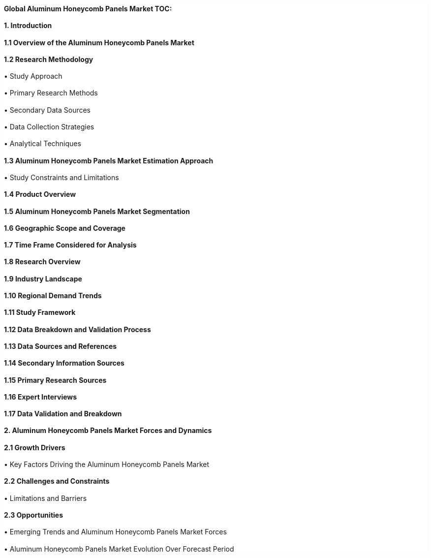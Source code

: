 <strong>Global Aluminum Honeycomb Panels Market TOC:</strong>

<strong>1. Introduction</strong>

<strong>1.1 Overview of the Aluminum Honeycomb Panels Market</strong>

<strong>1.2 Research Methodology</strong>

• Study Approach

• Primary Research Methods

• Secondary Data Sources

• Data Collection Strategies

• Analytical Techniques

<strong>1.3 Aluminum Honeycomb Panels Market Estimation Approach</strong>

• Study Constraints and Limitations

<strong>1.4 Product Overview</strong>

<strong>1.5 Aluminum Honeycomb Panels Market Segmentation</strong>

<strong>1.6 Geographic Scope and Coverage</strong>

<strong>1.7 Time Frame Considered for Analysis</strong>

<strong>1.8 Research Overview</strong>

<strong>1.9 Industry Landscape</strong>

<strong>1.10 Regional Demand Trends</strong>

<strong>1.11 Study Framework</strong>

<strong>1.12 Data Breakdown and Validation Process</strong>

<strong>1.13 Data Sources and References</strong>

<strong>1.14 Secondary Information Sources</strong>

<strong>1.15 Primary Research Sources</strong>

<strong>1.16 Expert Interviews</strong>

<strong>1.17 Data Validation and Breakdown</strong>

<strong>2. Aluminum Honeycomb Panels Market Forces and Dynamics</strong>

<strong>2.1 Growth Drivers</strong>

• Key Factors Driving the Aluminum Honeycomb Panels Market

<strong>2.2 Challenges and Constraints</strong>

• Limitations and Barriers

<strong>2.3 Opportunities</strong>

• Emerging Trends and Aluminum Honeycomb Panels Market Forces

• Aluminum Honeycomb Panels Market Evolution Over Forecast Period
